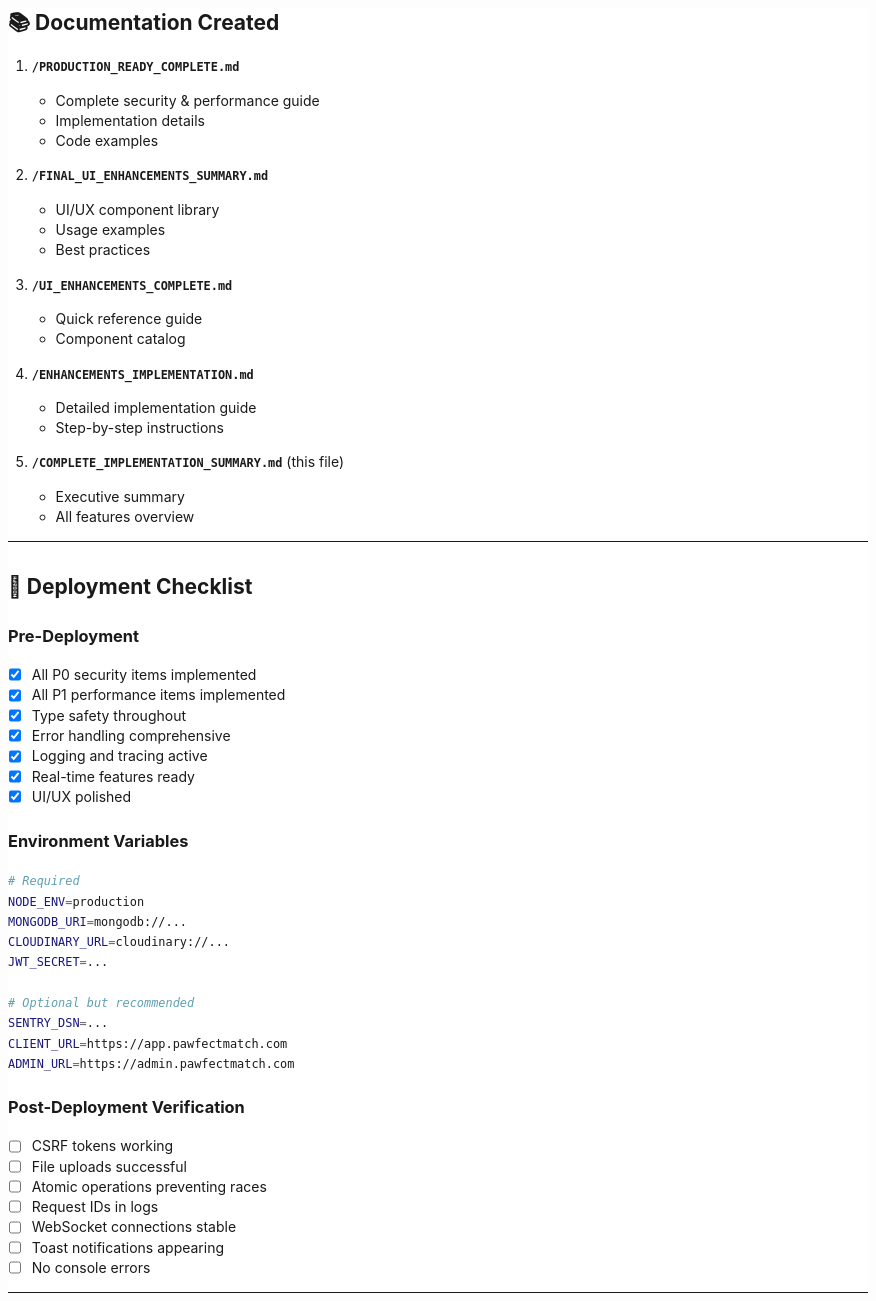 
## 📚 **Documentation Created**

1. **`/PRODUCTION_READY_COMPLETE.md`**
   - Complete security & performance guide
   - Implementation details
   - Code examples

2. **`/FINAL_UI_ENHANCEMENTS_SUMMARY.md`**
   - UI/UX component library
   - Usage examples
   - Best practices

3. **`/UI_ENHANCEMENTS_COMPLETE.md`**
   - Quick reference guide
   - Component catalog

4. **`/ENHANCEMENTS_IMPLEMENTATION.md`**
   - Detailed implementation guide
   - Step-by-step instructions

5. **`/COMPLETE_IMPLEMENTATION_SUMMARY.md`** (this file)
   - Executive summary
   - All features overview

---

## 🚀 **Deployment Checklist**

### **Pre-Deployment**
- [x] All P0 security items implemented
- [x] All P1 performance items implemented
- [x] Type safety throughout
- [x] Error handling comprehensive
- [x] Logging and tracing active
- [x] Real-time features ready
- [x] UI/UX polished

### **Environment Variables**
```bash
# Required
NODE_ENV=production
MONGODB_URI=mongodb://...
CLOUDINARY_URL=cloudinary://...
JWT_SECRET=...

# Optional but recommended
SENTRY_DSN=...
CLIENT_URL=https://app.pawfectmatch.com
ADMIN_URL=https://admin.pawfectmatch.com
```

### **Post-Deployment Verification**
- [ ] CSRF tokens working
- [ ] File uploads successful
- [ ] Atomic operations preventing races
- [ ] Request IDs in logs
- [ ] WebSocket connections stable
- [ ] Toast notifications appearing
- [ ] No console errors

---